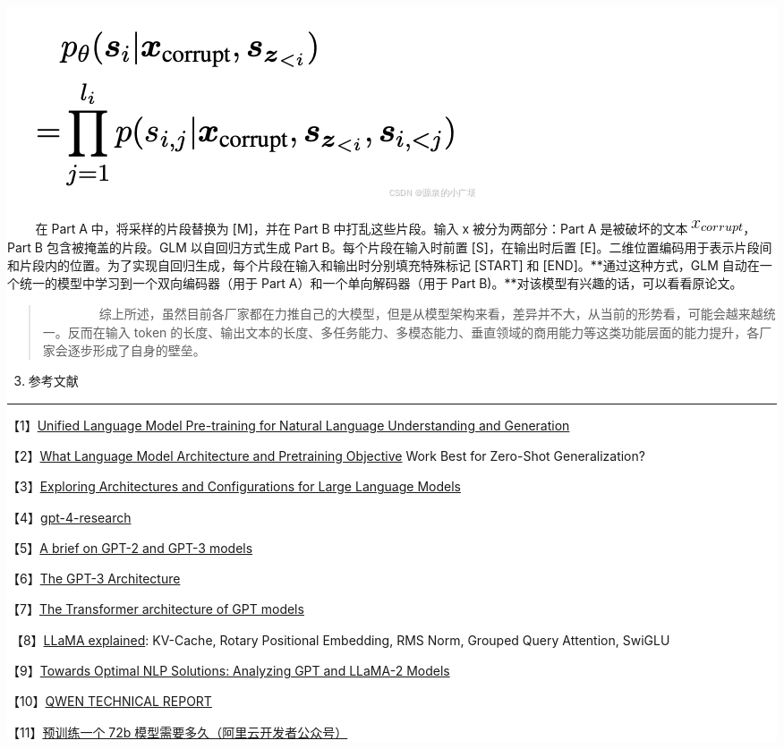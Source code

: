 ![](./assets/643426e7914d461ab4daa88ca830f58f.png)

        在 Part A 中，将采样的片段替换为 [M]，并在 Part B 中打乱这些片段。输入 x 被分为两部分：Part A 是被破坏的文本 ![](./assets/eq-1734250640616-79.png)，Part B 包含被掩盖的片段。GLM 以自回归方式生成 Part B。每个片段在输入时前置 [S]，在输出时后置 [E]。二维位置编码用于表示片段间和片段内的位置。为了实现自回归生成，每个片段在输入和输出时分别填充特殊标记 [START] 和 [END]。**通过这种方式，GLM 自动在一个统一的模型中学习到一个双向编码器（用于 Part A）和一个单向解码器（用于 Part B)。**对该模型有兴趣的话，可以看看原论文。

>                 综上所述，虽然目前各厂家都在力推自己的大模型，但是从模型架构来看，差异并不大，从当前的形势看，可能会越来越统一。反而在输入 token 的长度、输出文本的长度、多任务能力、多模态能力、垂直领域的商用能力等这类功能层面的能力提升，各厂家会逐步形成了自身的壁垒。

3. 参考文献 

--------

【1】[Unified Language Model Pre-training for Natural Language Understanding and Generation](https://arxiv.org/pdf/1905.03197 "Unified Language Model Pre-training for Natural Language Understanding and Generation")

【2】[What Language Model Architecture and Pretraining Objective](https://arxiv.org/pdf/2204.05832 "What Language Model Architecture and Pretraining Objective") Work Best for Zero-Shot Generalization?

【3】[Exploring Architectures and Configurations for Large Language Models](https://www.labellerr.com/blog/exploring-architectures-and-configurations-for-large-language-models-llms/ "Exploring Architectures and Configurations for Large Language Models")

【4】[gpt-4-research](https://openai.com/index/gpt-4-research/ "gpt-4-research")

【5】[A brief on GPT-2 and GPT-3 models](https://mvschamanth.medium.com/a-brief-on-gpt-2-and-gpt-3-models-f4889330328e "A brief on GPT-2 and GPT-3 models")

【6】[The GPT-3 Architecture](https://dugas.ch/artificial_curiosity/GPT_architecture.html "The GPT-3 Architecture")

【7】[The Transformer architecture of GPT models](https://bea.stollnitz.com/blog/gpt-transformer/ "The Transformer architecture of GPT models")

 【8】[LLaMA explained](https://www.youtube.com/watch?v=Mn_9W1nCFLo "LLaMA explained"): KV-Cache, Rotary Positional Embedding, RMS Norm, Grouped Query Attention, SwiGLU

【9】[Towards Optimal NLP Solutions: Analyzing GPT and LLaMA-2 Models](https://www.researchgate.net/publication/381112819_Towards_Optimal_NLP_Solutions_Analyzing_GPT_and_LLaMA-2_Models_Across_Model_Scale_Dataset_Size_and_Task_Diversity?_tp=eyJjb250ZXh0Ijp7ImZpcnN0UGFnZSI6Il9kaXJlY3QiLCJwYWdlIjoiX2RpcmVjdCJ9fQ "Towards Optimal NLP Solutions: Analyzing GPT and LLaMA-2 Models")

【10】[QWEN TECHNICAL REPORT](https://arxiv.org/pdf/2309.16609 "QWEN TECHNICAL REPORT")    

【11】[预训练一个 72b 模型需要多久（阿里云开发者公众号）](https://mp.weixin.qq.com/s/E0OIgufVW8dm-fRhlRoA6A "预训练一个72b模型需要多久（阿里云开发者公众号）")
